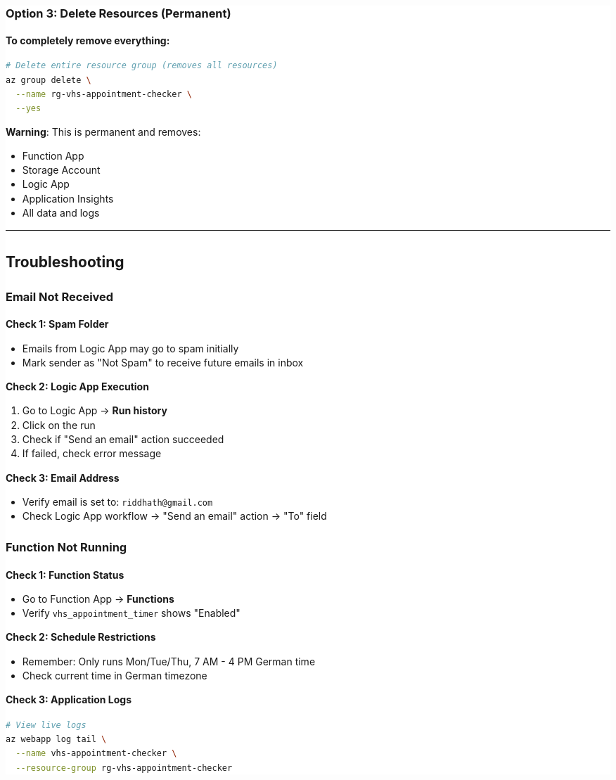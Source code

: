 ### Option 3: Delete Resources (Permanent)

**To completely remove everything:**

```bash
# Delete entire resource group (removes all resources)
az group delete \
  --name rg-vhs-appointment-checker \
  --yes
```

**Warning**: This is permanent and removes:
- Function App
- Storage Account
- Logic App
- Application Insights
- All data and logs

---

## Troubleshooting

### Email Not Received

**Check 1: Spam Folder**
- Emails from Logic App may go to spam initially
- Mark sender as "Not Spam" to receive future emails in inbox

**Check 2: Logic App Execution**
1. Go to Logic App → **Run history**
2. Click on the run
3. Check if "Send an email" action succeeded
4. If failed, check error message

**Check 3: Email Address**
- Verify email is set to: `riddhath@gmail.com`
- Check Logic App workflow → "Send an email" action → "To" field

### Function Not Running

**Check 1: Function Status**
- Go to Function App → **Functions**
- Verify `vhs_appointment_timer` shows "Enabled"

**Check 2: Schedule Restrictions**
- Remember: Only runs Mon/Tue/Thu, 7 AM - 4 PM German time
- Check current time in German timezone

**Check 3: Application Logs**
```bash
# View live logs
az webapp log tail \
  --name vhs-appointment-checker \
  --resource-group rg-vhs-appointment-checker
```
